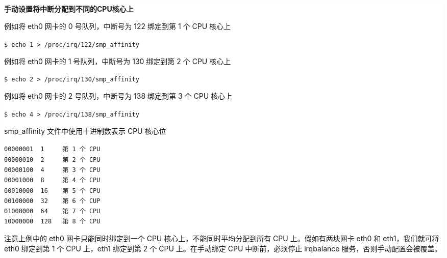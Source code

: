 **手动设置将中断分配到不同的CPU核心上**

例如将 eth0 网卡的 0 号队列，中断号为 122 绑定到第 1 个 CPU 核心上

    $ echo 1 > /proc/irq/122/smp_affinity

例如将 eth0 网卡的 1 号队列，中断号为 130 绑定到第 2 个 CPU 核心上

    $ echo 2 > /proc/irq/130/smp_affinity

例如将 eth0 网卡的 2 号队列，中断号为 138 绑定到第 3 个 CPU 核心上

    $ echo 4 > /proc/irq/138/smp_affinity

smp_affinity 文件中使用十进制数表示 CPU 核心位

    00000001  1     第 1 个 CPU
    00000010  2     第 2 个 CPU
    00000100  4     第 3 个 CPU
    00001000  8     第 4 个 CPU
    00010000  16    第 5 个 CPU
    00100000  32    第 6 个 CUP
    01000000  64    第 7 个 CPU
    10000000  128   第 8 个 CPU

注意上例中的 eth0 网卡只能同时绑定到一个 CPU 核心上，不能同时平均分配到所有 CPU 上。假如有两块网卡 eth0 和 eth1，我们就可将 eth0 绑定到第 1 个 CPU 上，eth1 绑定到第 2 个 CPU 上。在手动绑定 CPU 中断前，必须停止 irqbalance 服务，否则手动配置会被覆盖。
